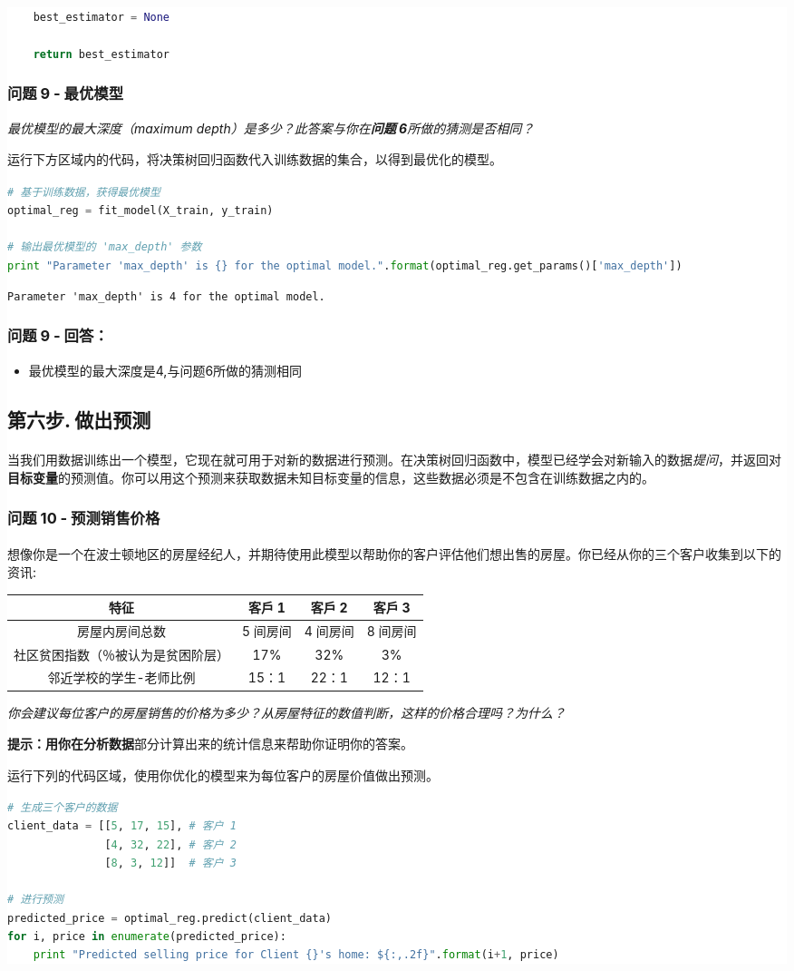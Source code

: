 ```python
    best_estimator = None
    
    return best_estimator
```

### 问题 9 - 最优模型
*最优模型的最大深度（maximum depth）是多少？此答案与你在**问题 6**所做的猜测是否相同？*

运行下方区域内的代码，将决策树回归函数代入训练数据的集合，以得到最优化的模型。


```python
# 基于训练数据，获得最优模型
optimal_reg = fit_model(X_train, y_train)

# 输出最优模型的 'max_depth' 参数
print "Parameter 'max_depth' is {} for the optimal model.".format(optimal_reg.get_params()['max_depth'])
```

    Parameter 'max_depth' is 4 for the optimal model.
    

### 问题 9 - 回答：
- 最优模型的最大深度是4,与问题6所做的猜测相同

## 第六步. 做出预测
当我们用数据训练出一个模型，它现在就可用于对新的数据进行预测。在决策树回归函数中，模型已经学会对新输入的数据*提问*，并返回对**目标变量**的预测值。你可以用这个预测来获取数据未知目标变量的信息，这些数据必须是不包含在训练数据之内的。

### 问题 10 - 预测销售价格
想像你是一个在波士顿地区的房屋经纪人，并期待使用此模型以帮助你的客户评估他们想出售的房屋。你已经从你的三个客户收集到以下的资讯:

| 特征 | 客戶 1 | 客戶 2 | 客戶 3 |
| :---: | :---: | :---: | :---: |
| 房屋内房间总数 | 5 间房间 | 4 间房间 | 8 间房间 |
| 社区贫困指数（％被认为是贫困阶层） | 17% | 32% | 3% |
| 邻近学校的学生-老师比例 | 15：1 | 22：1 | 12：1 |

*你会建议每位客户的房屋销售的价格为多少？从房屋特征的数值判断，这样的价格合理吗？为什么？* 

**提示：**用你在**分析数据**部分计算出来的统计信息来帮助你证明你的答案。

运行下列的代码区域，使用你优化的模型来为每位客户的房屋价值做出预测。


```python
# 生成三个客户的数据
client_data = [[5, 17, 15], # 客户 1
               [4, 32, 22], # 客户 2
               [8, 3, 12]]  # 客户 3

# 进行预测
predicted_price = optimal_reg.predict(client_data)
for i, price in enumerate(predicted_price):
    print "Predicted selling price for Client {}'s home: ${:,.2f}".format(i+1, price)
```
